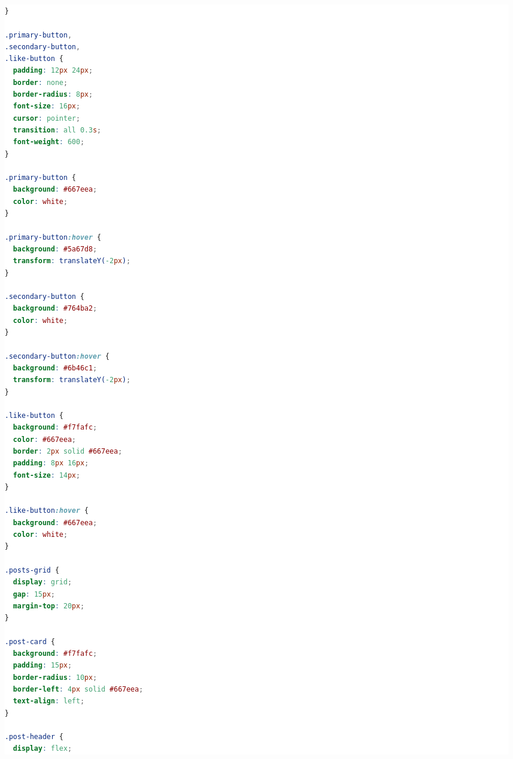 ```css
}

.primary-button,
.secondary-button,
.like-button {
  padding: 12px 24px;
  border: none;
  border-radius: 8px;
  font-size: 16px;
  cursor: pointer;
  transition: all 0.3s;
  font-weight: 600;
}

.primary-button {
  background: #667eea;
  color: white;
}

.primary-button:hover {
  background: #5a67d8;
  transform: translateY(-2px);
}

.secondary-button {
  background: #764ba2;
  color: white;
}

.secondary-button:hover {
  background: #6b46c1;
  transform: translateY(-2px);
}

.like-button {
  background: #f7fafc;
  color: #667eea;
  border: 2px solid #667eea;
  padding: 8px 16px;
  font-size: 14px;
}

.like-button:hover {
  background: #667eea;
  color: white;
}

.posts-grid {
  display: grid;
  gap: 15px;
  margin-top: 20px;
}

.post-card {
  background: #f7fafc;
  padding: 15px;
  border-radius: 10px;
  border-left: 4px solid #667eea;
  text-align: left;
}

.post-header {
  display: flex;
```